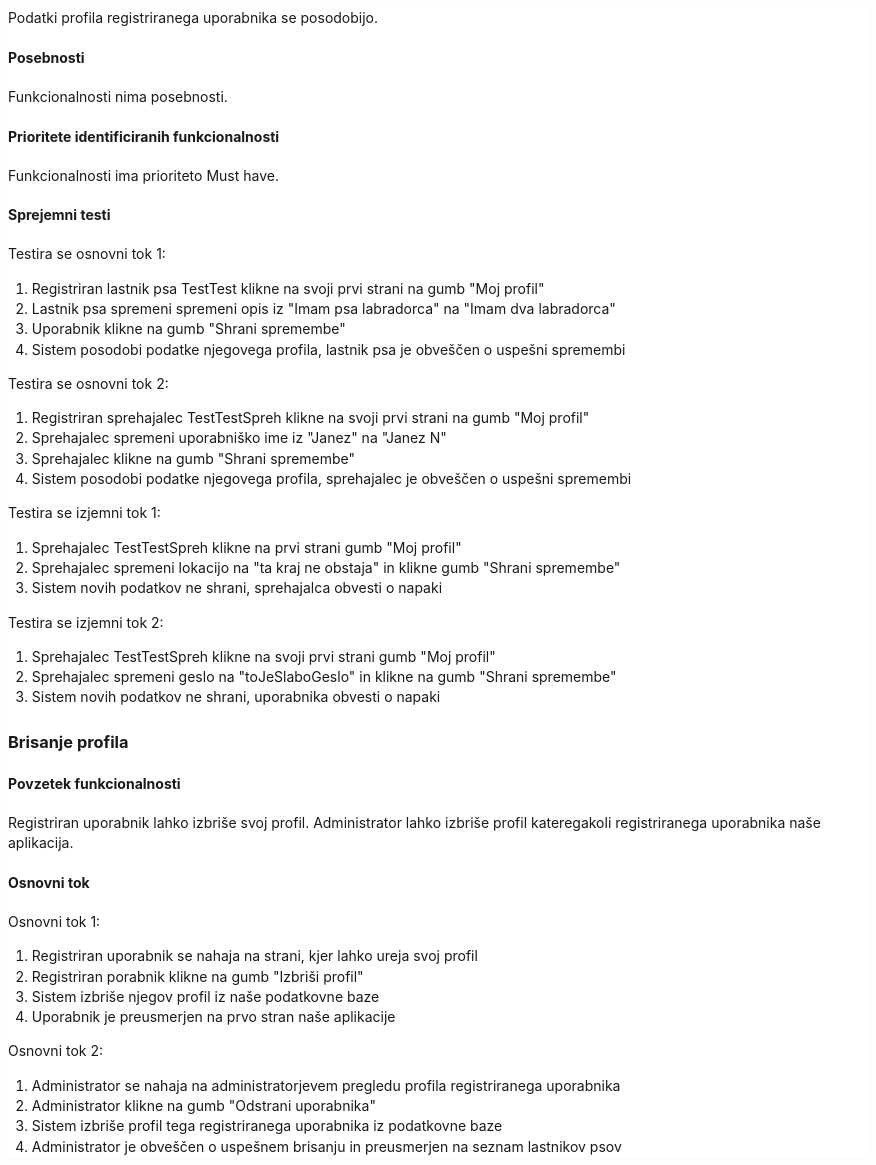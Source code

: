 Podatki profila registriranega uporabnika se posodobijo.

#### Posebnosti

Funkcionalnosti nima posebnosti.

#### Prioritete identificiranih funkcionalnosti

Funkcionalnosti ima prioriteto Must have.

#### Sprejemni testi

Testira se osnovni tok 1:

1. Registriran lastnik psa TestTest klikne na svoji prvi strani na gumb "Moj profil"
2. Lastnik psa spremeni spremeni opis iz "Imam psa labradorca" na "Imam dva labradorca"
3. Uporabnik klikne na gumb "Shrani spremembe"
4. Sistem posodobi podatke njegovega profila, lastnik psa je obveščen o uspešni spremembi

Testira se osnovni tok 2:

1. Registriran sprehajalec TestTestSpreh klikne na svoji prvi strani na gumb "Moj profil"
2. Sprehajalec spremeni uporabniško ime iz "Janez" na "Janez N"
3. Sprehajalec klikne na gumb "Shrani spremembe"
4. Sistem posodobi podatke njegovega profila, sprehajalec je obveščen o uspešni spremembi

Testira se izjemni tok 1:

1. Sprehajalec TestTestSpreh klikne na prvi strani gumb "Moj profil"
2. Sprehajalec spremeni lokacijo na "ta kraj ne obstaja" in klikne gumb "Shrani spremembe"
3. Sistem novih podatkov ne shrani, sprehajalca obvesti o napaki

Testira se izjemni tok 2:

1. Sprehajalec TestTestSpreh klikne na svoji prvi strani gumb "Moj profil"
2. Sprehajalec spremeni geslo na "toJeSlaboGeslo" in klikne na gumb "Shrani spremembe"
3. Sistem novih podatkov ne shrani, uporabnika obvesti o napaki

### Brisanje profila

#### Povzetek funkcionalnosti

Registriran uporabnik lahko izbriše svoj profil. Administrator lahko izbriše profil kateregakoli registriranega uporabnika naše aplikacija.

#### Osnovni tok

Osnovni tok 1:

1. Registriran uporabnik se nahaja na strani, kjer lahko ureja svoj profil
2. Registriran porabnik klikne na gumb "Izbriši profil"
3. Sistem izbriše njegov profil iz naše podatkovne baze
4. Uporabnik je preusmerjen na prvo stran naše aplikacije

Osnovni tok 2:

1. Administrator se nahaja na administratorjevem pregledu profila registriranega uporabnika
2. Administrator klikne na gumb "Odstrani uporabnika"
3. Sistem izbriše profil tega registriranega uporabnika iz podatkovne baze
4. Administrator je obveščen o uspešnem brisanju in preusmerjen na seznam lastnikov psov
